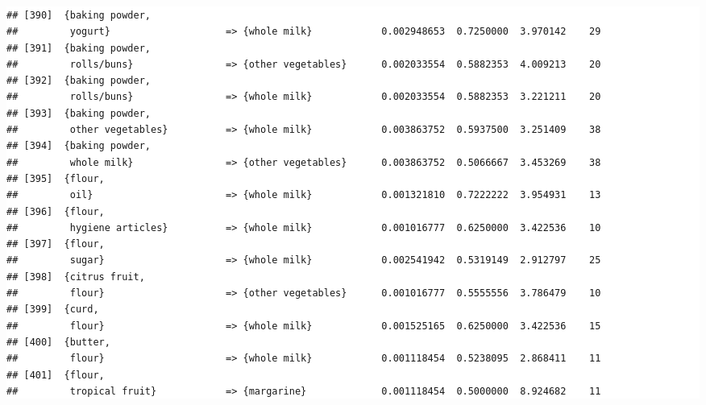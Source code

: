     ## [390]  {baking powder,                                                                              
    ##         yogurt}                    => {whole milk}            0.002948653  0.7250000  3.970142    29
    ## [391]  {baking powder,                                                                              
    ##         rolls/buns}                => {other vegetables}      0.002033554  0.5882353  4.009213    20
    ## [392]  {baking powder,                                                                              
    ##         rolls/buns}                => {whole milk}            0.002033554  0.5882353  3.221211    20
    ## [393]  {baking powder,                                                                              
    ##         other vegetables}          => {whole milk}            0.003863752  0.5937500  3.251409    38
    ## [394]  {baking powder,                                                                              
    ##         whole milk}                => {other vegetables}      0.003863752  0.5066667  3.453269    38
    ## [395]  {flour,                                                                                      
    ##         oil}                       => {whole milk}            0.001321810  0.7222222  3.954931    13
    ## [396]  {flour,                                                                                      
    ##         hygiene articles}          => {whole milk}            0.001016777  0.6250000  3.422536    10
    ## [397]  {flour,                                                                                      
    ##         sugar}                     => {whole milk}            0.002541942  0.5319149  2.912797    25
    ## [398]  {citrus fruit,                                                                               
    ##         flour}                     => {other vegetables}      0.001016777  0.5555556  3.786479    10
    ## [399]  {curd,                                                                                       
    ##         flour}                     => {whole milk}            0.001525165  0.6250000  3.422536    15
    ## [400]  {butter,                                                                                     
    ##         flour}                     => {whole milk}            0.001118454  0.5238095  2.868411    11
    ## [401]  {flour,                                                                                      
    ##         tropical fruit}            => {margarine}             0.001118454  0.5000000  8.924682    11